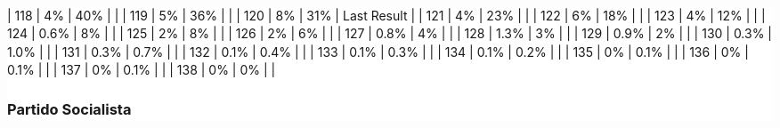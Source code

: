 | 118 | 4% | 40% |  |
| 119 | 5% | 36% |  |
| 120 | 8% | 31% | Last Result |
| 121 | 4% | 23% |  |
| 122 | 6% | 18% |  |
| 123 | 4% | 12% |  |
| 124 | 0.6% | 8% |  |
| 125 | 2% | 8% |  |
| 126 | 2% | 6% |  |
| 127 | 0.8% | 4% |  |
| 128 | 1.3% | 3% |  |
| 129 | 0.9% | 2% |  |
| 130 | 0.3% | 1.0% |  |
| 131 | 0.3% | 0.7% |  |
| 132 | 0.1% | 0.4% |  |
| 133 | 0.1% | 0.3% |  |
| 134 | 0.1% | 0.2% |  |
| 135 | 0% | 0.1% |  |
| 136 | 0% | 0.1% |  |
| 137 | 0% | 0.1% |  |
| 138 | 0% | 0% |  |

### Partido Socialista
